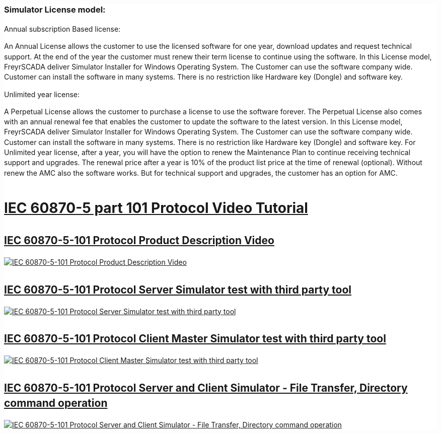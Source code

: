 
### Simulator License model:

Annual subscription Based license:

An Annual License allows the customer to use the licensed software for one year, download updates and request technical support. At the end of the year the customer must renew their term license to continue using the software.
In this License model, FreyrSCADA deliver Simulator Installer for Windows Operating System.
The Customer can use the software company wide. Customer can install the software in many systems. There is no restriction like Hardware key (Dongle) and software key. 

Unlimited year license:

A Perpetual License allows the customer to purchase a license to use the software forever. The Perpetual License also comes with an annual renewal fee that enables the customer to update the software to the latest version.
In this License model, FreyrSCADA deliver Simulator Installer for Windows Operating System.
The Customer can use the software company wide. Customer can install the software in many systems. There is no restriction like Hardware key (Dongle) and software key. 
For Unlimited year license, after a year, you will have the option to renew the Maintenance Plan to continue receiving technical support and upgrades.  The renewal price after a year is 10% of the product list price at the time of renewal (optional). Without renew the AMC also the software works. But for technical support and upgrades, the customer has an option for AMC.



# [IEC 60870-5 part 101 Protocol Video Tutorial](https://www.youtube.com/playlist?list=PL4tVfIsUhy1bx7TVjtZnqFB6tbZBhOlJP)

## [IEC 60870-5-101 Protocol Product Description Video](https://www.freyrscada.com/iec-60870-5-101-video.html)	
[![IEC 60870-5-101 Protocol Product Description Video](https://www.freyrscada.com/images/iec101videoicon.jpg)](https://www.freyrscada.com/iec-60870-5-101-video.html)

## [IEC 60870-5-101 Protocol Server Simulator test with third party tool](https://www.freyrscada.com/IEC101_Server_Simulator_Testing.html)	
[![IEC 60870-5-101 Protocol Server Simulator test with third party tool](https://www.freyrscada.com/images/iec101-server-simulator-testing.jpg)](https://www.freyrscada.com/IEC101_Server_Simulator_Testing.html)

## [IEC 60870-5-101 Protocol Client Master Simulator test with third party tool](https://www.freyrscada.com/IEC101_Client_Simulator_Testing.html)	
[![IEC 60870-5-101 Protocol Client Master Simulator test with third party tool](https://www.freyrscada.com/images/iec101-client-simulator-testing.jpg)](https://www.freyrscada.com/IEC101_Client_Simulator_Testing.html)

## [IEC 60870-5-101 Protocol Server and Client Simulator - File Transfer, Directory command operation](https://www.freyrscada.com/IEC-60870-5-101-Server-Client-File-Transfer-video.html)	
[![IEC 60870-5-101 Protocol Server and Client Simulator - File Transfer, Directory command operation](https://www.freyrscada.com/images/iec101-simulator-filetransfer.jpg)](https://www.freyrscada.com/IEC-60870-5-101-Server-Client-File-Transfer-video.html)
